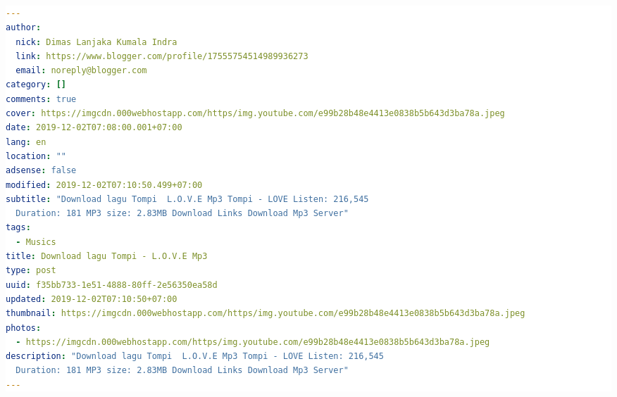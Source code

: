```yaml
---
author:
  nick: Dimas Lanjaka Kumala Indra
  link: https://www.blogger.com/profile/17555754514989936273
  email: noreply@blogger.com
category: []
comments: true
cover: https://imgcdn.000webhostapp.com/https/img.youtube.com/e99b28b48e4413e0838b5b643d3ba78a.jpeg
date: 2019-12-02T07:08:00.001+07:00
lang: en
location: ""
adsense: false
modified: 2019-12-02T07:10:50.499+07:00
subtitle: "Download lagu Tompi  L.O.V.E Mp3 Tompi - LOVE Listen: 216,545
  Duration: 181 MP3 size: 2.83MB Download Links Download Mp3 Server"
tags:
  - Musics
title: Download lagu Tompi - L.O.V.E Mp3
type: post
uuid: f35bb733-1e51-4888-80ff-2e56350ea58d
updated: 2019-12-02T07:10:50+07:00
thumbnail: https://imgcdn.000webhostapp.com/https/img.youtube.com/e99b28b48e4413e0838b5b643d3ba78a.jpeg
photos:
  - https://imgcdn.000webhostapp.com/https/img.youtube.com/e99b28b48e4413e0838b5b643d3ba78a.jpeg
description: "Download lagu Tompi  L.O.V.E Mp3 Tompi - LOVE Listen: 216,545
  Duration: 181 MP3 size: 2.83MB Download Links Download Mp3 Server"
---
```

